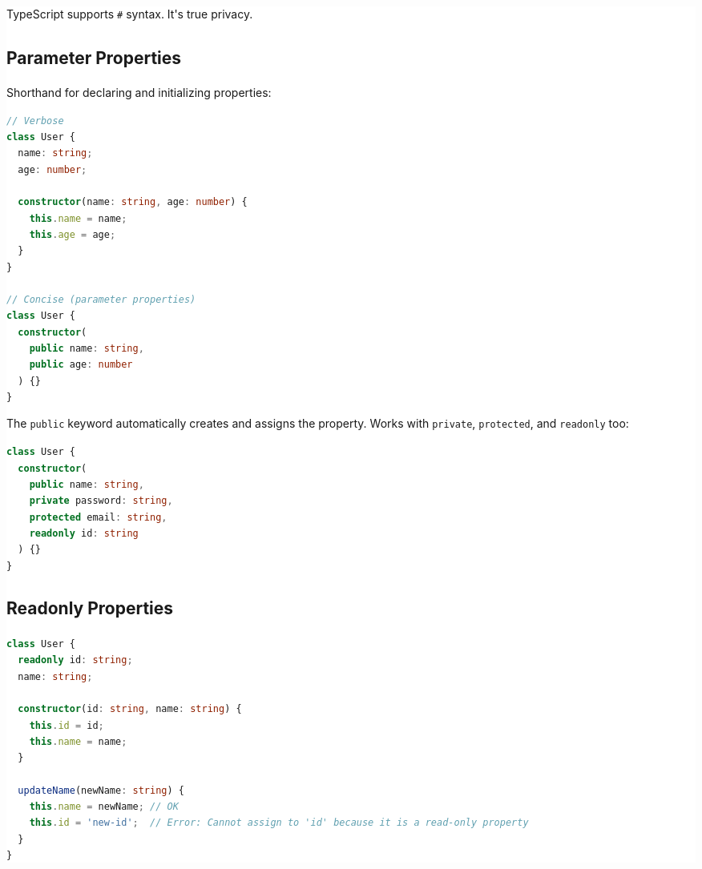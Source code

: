TypeScript supports `#` syntax. It's true privacy.

## Parameter Properties

Shorthand for declaring and initializing properties:

```typescript
// Verbose
class User {
  name: string;
  age: number;

  constructor(name: string, age: number) {
    this.name = name;
    this.age = age;
  }
}

// Concise (parameter properties)
class User {
  constructor(
    public name: string,
    public age: number
  ) {}
}
```

The `public` keyword automatically creates and assigns the property. Works with `private`, `protected`, and `readonly` too:

```typescript
class User {
  constructor(
    public name: string,
    private password: string,
    protected email: string,
    readonly id: string
  ) {}
}
```

## Readonly Properties

```typescript
class User {
  readonly id: string;
  name: string;

  constructor(id: string, name: string) {
    this.id = id;
    this.name = name;
  }

  updateName(newName: string) {
    this.name = newName; // OK
    this.id = 'new-id';  // Error: Cannot assign to 'id' because it is a read-only property
  }
}
```
